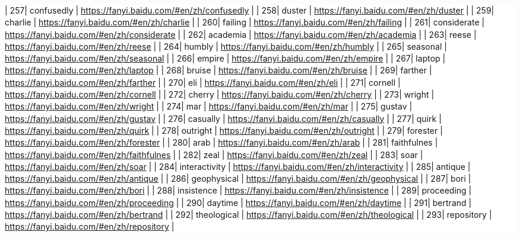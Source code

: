 | 257| confusedly | https://fanyi.baidu.com/#en/zh/confusedly |
| 258| duster | https://fanyi.baidu.com/#en/zh/duster |
| 259| charlie | https://fanyi.baidu.com/#en/zh/charlie |
| 260| failing | https://fanyi.baidu.com/#en/zh/failing |
| 261| considerate | https://fanyi.baidu.com/#en/zh/considerate |
| 262| academia | https://fanyi.baidu.com/#en/zh/academia |
| 263| reese | https://fanyi.baidu.com/#en/zh/reese |
| 264| humbly | https://fanyi.baidu.com/#en/zh/humbly |
| 265| seasonal | https://fanyi.baidu.com/#en/zh/seasonal |
| 266| empire | https://fanyi.baidu.com/#en/zh/empire |
| 267| laptop | https://fanyi.baidu.com/#en/zh/laptop |
| 268| bruise | https://fanyi.baidu.com/#en/zh/bruise |
| 269| farther | https://fanyi.baidu.com/#en/zh/farther |
| 270| eli | https://fanyi.baidu.com/#en/zh/eli |
| 271| cornell | https://fanyi.baidu.com/#en/zh/cornell |
| 272| cherry | https://fanyi.baidu.com/#en/zh/cherry |
| 273| wright | https://fanyi.baidu.com/#en/zh/wright |
| 274| mar | https://fanyi.baidu.com/#en/zh/mar |
| 275| gustav | https://fanyi.baidu.com/#en/zh/gustav |
| 276| casually | https://fanyi.baidu.com/#en/zh/casually |
| 277| quirk | https://fanyi.baidu.com/#en/zh/quirk |
| 278| outright | https://fanyi.baidu.com/#en/zh/outright |
| 279| forester | https://fanyi.baidu.com/#en/zh/forester |
| 280| arab | https://fanyi.baidu.com/#en/zh/arab |
| 281| faithfulnes | https://fanyi.baidu.com/#en/zh/faithfulnes |
| 282| zeal | https://fanyi.baidu.com/#en/zh/zeal |
| 283| soar | https://fanyi.baidu.com/#en/zh/soar |
| 284| interactivity | https://fanyi.baidu.com/#en/zh/interactivity |
| 285| antique | https://fanyi.baidu.com/#en/zh/antique |
| 286| geophysical | https://fanyi.baidu.com/#en/zh/geophysical |
| 287| bori | https://fanyi.baidu.com/#en/zh/bori |
| 288| insistence | https://fanyi.baidu.com/#en/zh/insistence |
| 289| proceeding | https://fanyi.baidu.com/#en/zh/proceeding |
| 290| daytime | https://fanyi.baidu.com/#en/zh/daytime |
| 291| bertrand | https://fanyi.baidu.com/#en/zh/bertrand |
| 292| theological | https://fanyi.baidu.com/#en/zh/theological |
| 293| repository | https://fanyi.baidu.com/#en/zh/repository |